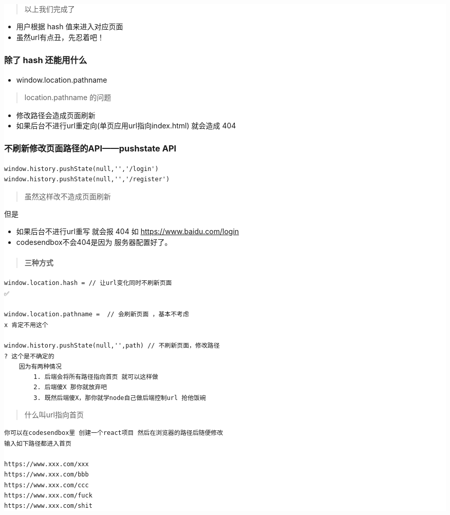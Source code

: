 > 以上我们完成了

- 用户根据 hash 值来进入对应页面
- 虽然url有点丑，先忍着吧！

### 除了 hash 还能用什么

- window.location.pathname

> location.pathname 的问题

- 修改路径会造成页面刷新
- 如果后台不进行url重定向(单页应用url指向index.html) 就会造成 404

### 不刷新修改页面路径的API——pushstate API

```
window.history.pushState(null,'','/login')
window.history.pushState(null,'','/register')
```

> 虽然这样改不造成页面刷新

但是

- 如果后台不进行url重写 就会报 404 如 https://www.baidu.com/login
- codesendbox不会404是因为 服务器配置好了。

> #### 三种方式

```
window.location.hash = // 让url变化同时不刷新页面
✅ 

window.location.pathname =  // 会刷新页面 ，基本不考虑
x 肯定不用这个

window.history.pushState(null,'',path) // 不刷新页面，修改路径 
? 这个是不确定的
    因为有两种情况
        1. 后端会将所有路径指向首页 就可以这样做
        2. 后端傻X 那你就放弃吧
        3. 既然后端傻X，那你就学node自己做后端控制url 抢他饭碗
```

> 什么叫url指向首页

```
你可以在codesendbox里 创建一个react项目 然后在浏览器的路径后随便修改
输入如下路径都进入首页

https://www.xxx.com/xxx
https://www.xxx.com/bbb
https://www.xxx.com/ccc
https://www.xxx.com/fuck
https://www.xxx.com/shit

```
